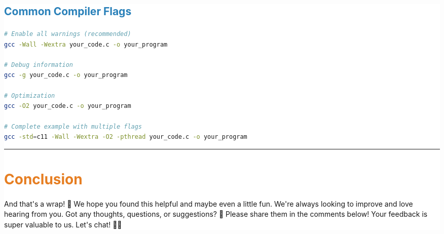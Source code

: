 ## <span style="color:#2980b9">Common Compiler Flags</span>

```bash
# Enable all warnings (recommended)
gcc -Wall -Wextra your_code.c -o your_program

# Debug information
gcc -g your_code.c -o your_program

# Optimization
gcc -O2 your_code.c -o your_program

# Complete example with multiple flags
gcc -std=c11 -Wall -Wextra -O2 -pthread your_code.c -o your_program
```

---

<h1><span style='color:#e67e22'>Conclusion</span></h1>

And that's a wrap! 🎉 We hope you found this helpful and maybe even a little fun. We're always looking to improve and love hearing from you. Got any thoughts, questions, or suggestions? 🤔 Please share them in the comments below! Your feedback is super valuable to us. Let's chat! 💬😊
